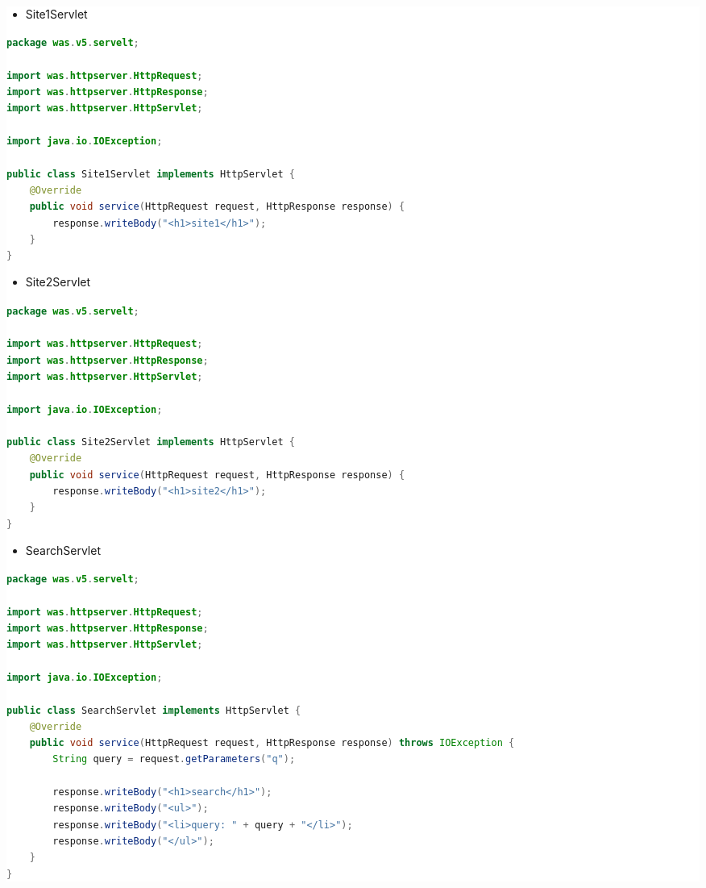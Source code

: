   - Site1Servlet
```java
package was.v5.servelt;

import was.httpserver.HttpRequest;
import was.httpserver.HttpResponse;
import was.httpserver.HttpServlet;

import java.io.IOException;

public class Site1Servlet implements HttpServlet {
    @Override
    public void service(HttpRequest request, HttpResponse response) {
        response.writeBody("<h1>site1</h1>");
    }
}
```

  - Site2Servlet
```java
package was.v5.servelt;

import was.httpserver.HttpRequest;
import was.httpserver.HttpResponse;
import was.httpserver.HttpServlet;

import java.io.IOException;

public class Site2Servlet implements HttpServlet {
    @Override
    public void service(HttpRequest request, HttpResponse response) {
        response.writeBody("<h1>site2</h1>");
    }
}
```

  - SearchServlet
```java
package was.v5.servelt;

import was.httpserver.HttpRequest;
import was.httpserver.HttpResponse;
import was.httpserver.HttpServlet;

import java.io.IOException;

public class SearchServlet implements HttpServlet {
    @Override
    public void service(HttpRequest request, HttpResponse response) throws IOException {
        String query = request.getParameters("q");

        response.writeBody("<h1>search</h1>");
        response.writeBody("<ul>");
        response.writeBody("<li>query: " + query + "</li>");
        response.writeBody("</ul>");
    }
}
```
